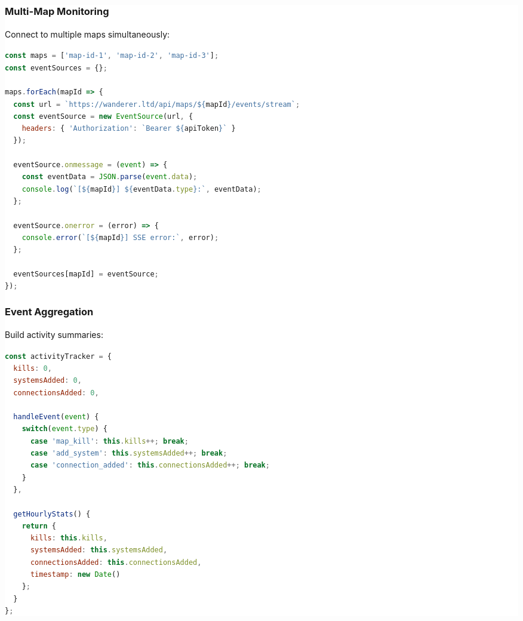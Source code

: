 ### Multi-Map Monitoring
Connect to multiple maps simultaneously:

```javascript
const maps = ['map-id-1', 'map-id-2', 'map-id-3'];
const eventSources = {};

maps.forEach(mapId => {
  const url = `https://wanderer.ltd/api/maps/${mapId}/events/stream`;
  const eventSource = new EventSource(url, {
    headers: { 'Authorization': `Bearer ${apiToken}` }
  });
  
  eventSource.onmessage = (event) => {
    const eventData = JSON.parse(event.data);
    console.log(`[${mapId}] ${eventData.type}:`, eventData);
  };
  
  eventSource.onerror = (error) => {
    console.error(`[${mapId}] SSE error:`, error);
  };
  
  eventSources[mapId] = eventSource;
});
```

### Event Aggregation
Build activity summaries:

```javascript
const activityTracker = {
  kills: 0,
  systemsAdded: 0,
  connectionsAdded: 0,
  
  handleEvent(event) {
    switch(event.type) {
      case 'map_kill': this.kills++; break;
      case 'add_system': this.systemsAdded++; break;
      case 'connection_added': this.connectionsAdded++; break;
    }
  },
  
  getHourlyStats() {
    return {
      kills: this.kills,
      systemsAdded: this.systemsAdded,
      connectionsAdded: this.connectionsAdded,
      timestamp: new Date()
    };
  }
};
```
